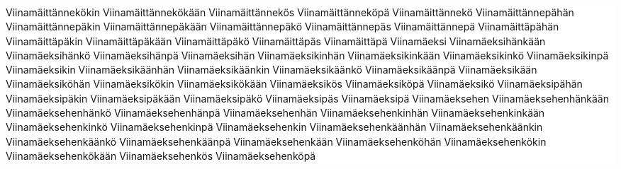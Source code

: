 Viinamäittännekökin
Viinamäittännekökään
Viinamäittännekös
Viinamäittänneköpä
Viinamäittännekö
Viinamäittännepähän
Viinamäittännepäkin
Viinamäittännepäkään
Viinamäittännepäkö
Viinamäittännepäs
Viinamäittännepä
Viinamäittäpähän
Viinamäittäpäkin
Viinamäittäpäkään
Viinamäittäpäkö
Viinamäittäpäs
Viinamäittäpä
Viinamäeksi
Viinamäeksihänkään
Viinamäeksihänkö
Viinamäeksihänpä
Viinamäeksihän
Viinamäeksikinhän
Viinamäeksikinkään
Viinamäeksikinkö
Viinamäeksikinpä
Viinamäeksikin
Viinamäeksikäänhän
Viinamäeksikäänkin
Viinamäeksikäänkö
Viinamäeksikäänpä
Viinamäeksikään
Viinamäeksiköhän
Viinamäeksikökin
Viinamäeksikökään
Viinamäeksikös
Viinamäeksiköpä
Viinamäeksikö
Viinamäeksipähän
Viinamäeksipäkin
Viinamäeksipäkään
Viinamäeksipäkö
Viinamäeksipäs
Viinamäeksipä
Viinamäeksehen
Viinamäeksehenhänkään
Viinamäeksehenhänkö
Viinamäeksehenhänpä
Viinamäeksehenhän
Viinamäeksehenkinhän
Viinamäeksehenkinkään
Viinamäeksehenkinkö
Viinamäeksehenkinpä
Viinamäeksehenkin
Viinamäeksehenkäänhän
Viinamäeksehenkäänkin
Viinamäeksehenkäänkö
Viinamäeksehenkäänpä
Viinamäeksehenkään
Viinamäeksehenköhän
Viinamäeksehenkökin
Viinamäeksehenkökään
Viinamäeksehenkös
Viinamäeksehenköpä